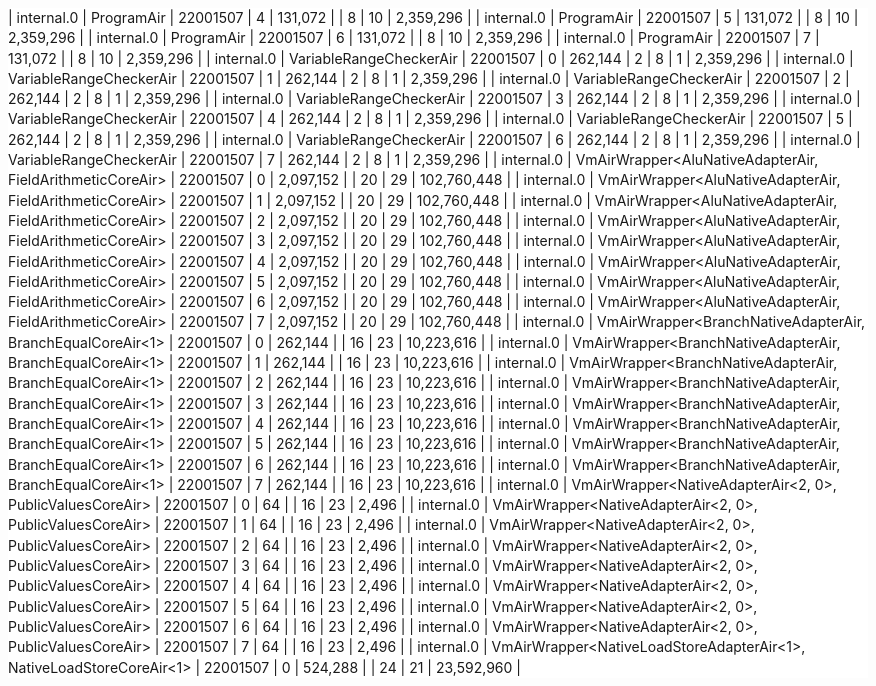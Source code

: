 | internal.0 | ProgramAir | 22001507 | 4 | 131,072 |  | 8 | 10 | 2,359,296 | 
| internal.0 | ProgramAir | 22001507 | 5 | 131,072 |  | 8 | 10 | 2,359,296 | 
| internal.0 | ProgramAir | 22001507 | 6 | 131,072 |  | 8 | 10 | 2,359,296 | 
| internal.0 | ProgramAir | 22001507 | 7 | 131,072 |  | 8 | 10 | 2,359,296 | 
| internal.0 | VariableRangeCheckerAir | 22001507 | 0 | 262,144 | 2 | 8 | 1 | 2,359,296 | 
| internal.0 | VariableRangeCheckerAir | 22001507 | 1 | 262,144 | 2 | 8 | 1 | 2,359,296 | 
| internal.0 | VariableRangeCheckerAir | 22001507 | 2 | 262,144 | 2 | 8 | 1 | 2,359,296 | 
| internal.0 | VariableRangeCheckerAir | 22001507 | 3 | 262,144 | 2 | 8 | 1 | 2,359,296 | 
| internal.0 | VariableRangeCheckerAir | 22001507 | 4 | 262,144 | 2 | 8 | 1 | 2,359,296 | 
| internal.0 | VariableRangeCheckerAir | 22001507 | 5 | 262,144 | 2 | 8 | 1 | 2,359,296 | 
| internal.0 | VariableRangeCheckerAir | 22001507 | 6 | 262,144 | 2 | 8 | 1 | 2,359,296 | 
| internal.0 | VariableRangeCheckerAir | 22001507 | 7 | 262,144 | 2 | 8 | 1 | 2,359,296 | 
| internal.0 | VmAirWrapper<AluNativeAdapterAir, FieldArithmeticCoreAir> | 22001507 | 0 | 2,097,152 |  | 20 | 29 | 102,760,448 | 
| internal.0 | VmAirWrapper<AluNativeAdapterAir, FieldArithmeticCoreAir> | 22001507 | 1 | 2,097,152 |  | 20 | 29 | 102,760,448 | 
| internal.0 | VmAirWrapper<AluNativeAdapterAir, FieldArithmeticCoreAir> | 22001507 | 2 | 2,097,152 |  | 20 | 29 | 102,760,448 | 
| internal.0 | VmAirWrapper<AluNativeAdapterAir, FieldArithmeticCoreAir> | 22001507 | 3 | 2,097,152 |  | 20 | 29 | 102,760,448 | 
| internal.0 | VmAirWrapper<AluNativeAdapterAir, FieldArithmeticCoreAir> | 22001507 | 4 | 2,097,152 |  | 20 | 29 | 102,760,448 | 
| internal.0 | VmAirWrapper<AluNativeAdapterAir, FieldArithmeticCoreAir> | 22001507 | 5 | 2,097,152 |  | 20 | 29 | 102,760,448 | 
| internal.0 | VmAirWrapper<AluNativeAdapterAir, FieldArithmeticCoreAir> | 22001507 | 6 | 2,097,152 |  | 20 | 29 | 102,760,448 | 
| internal.0 | VmAirWrapper<AluNativeAdapterAir, FieldArithmeticCoreAir> | 22001507 | 7 | 2,097,152 |  | 20 | 29 | 102,760,448 | 
| internal.0 | VmAirWrapper<BranchNativeAdapterAir, BranchEqualCoreAir<1> | 22001507 | 0 | 262,144 |  | 16 | 23 | 10,223,616 | 
| internal.0 | VmAirWrapper<BranchNativeAdapterAir, BranchEqualCoreAir<1> | 22001507 | 1 | 262,144 |  | 16 | 23 | 10,223,616 | 
| internal.0 | VmAirWrapper<BranchNativeAdapterAir, BranchEqualCoreAir<1> | 22001507 | 2 | 262,144 |  | 16 | 23 | 10,223,616 | 
| internal.0 | VmAirWrapper<BranchNativeAdapterAir, BranchEqualCoreAir<1> | 22001507 | 3 | 262,144 |  | 16 | 23 | 10,223,616 | 
| internal.0 | VmAirWrapper<BranchNativeAdapterAir, BranchEqualCoreAir<1> | 22001507 | 4 | 262,144 |  | 16 | 23 | 10,223,616 | 
| internal.0 | VmAirWrapper<BranchNativeAdapterAir, BranchEqualCoreAir<1> | 22001507 | 5 | 262,144 |  | 16 | 23 | 10,223,616 | 
| internal.0 | VmAirWrapper<BranchNativeAdapterAir, BranchEqualCoreAir<1> | 22001507 | 6 | 262,144 |  | 16 | 23 | 10,223,616 | 
| internal.0 | VmAirWrapper<BranchNativeAdapterAir, BranchEqualCoreAir<1> | 22001507 | 7 | 262,144 |  | 16 | 23 | 10,223,616 | 
| internal.0 | VmAirWrapper<NativeAdapterAir<2, 0>, PublicValuesCoreAir> | 22001507 | 0 | 64 |  | 16 | 23 | 2,496 | 
| internal.0 | VmAirWrapper<NativeAdapterAir<2, 0>, PublicValuesCoreAir> | 22001507 | 1 | 64 |  | 16 | 23 | 2,496 | 
| internal.0 | VmAirWrapper<NativeAdapterAir<2, 0>, PublicValuesCoreAir> | 22001507 | 2 | 64 |  | 16 | 23 | 2,496 | 
| internal.0 | VmAirWrapper<NativeAdapterAir<2, 0>, PublicValuesCoreAir> | 22001507 | 3 | 64 |  | 16 | 23 | 2,496 | 
| internal.0 | VmAirWrapper<NativeAdapterAir<2, 0>, PublicValuesCoreAir> | 22001507 | 4 | 64 |  | 16 | 23 | 2,496 | 
| internal.0 | VmAirWrapper<NativeAdapterAir<2, 0>, PublicValuesCoreAir> | 22001507 | 5 | 64 |  | 16 | 23 | 2,496 | 
| internal.0 | VmAirWrapper<NativeAdapterAir<2, 0>, PublicValuesCoreAir> | 22001507 | 6 | 64 |  | 16 | 23 | 2,496 | 
| internal.0 | VmAirWrapper<NativeAdapterAir<2, 0>, PublicValuesCoreAir> | 22001507 | 7 | 64 |  | 16 | 23 | 2,496 | 
| internal.0 | VmAirWrapper<NativeLoadStoreAdapterAir<1>, NativeLoadStoreCoreAir<1> | 22001507 | 0 | 524,288 |  | 24 | 21 | 23,592,960 | 